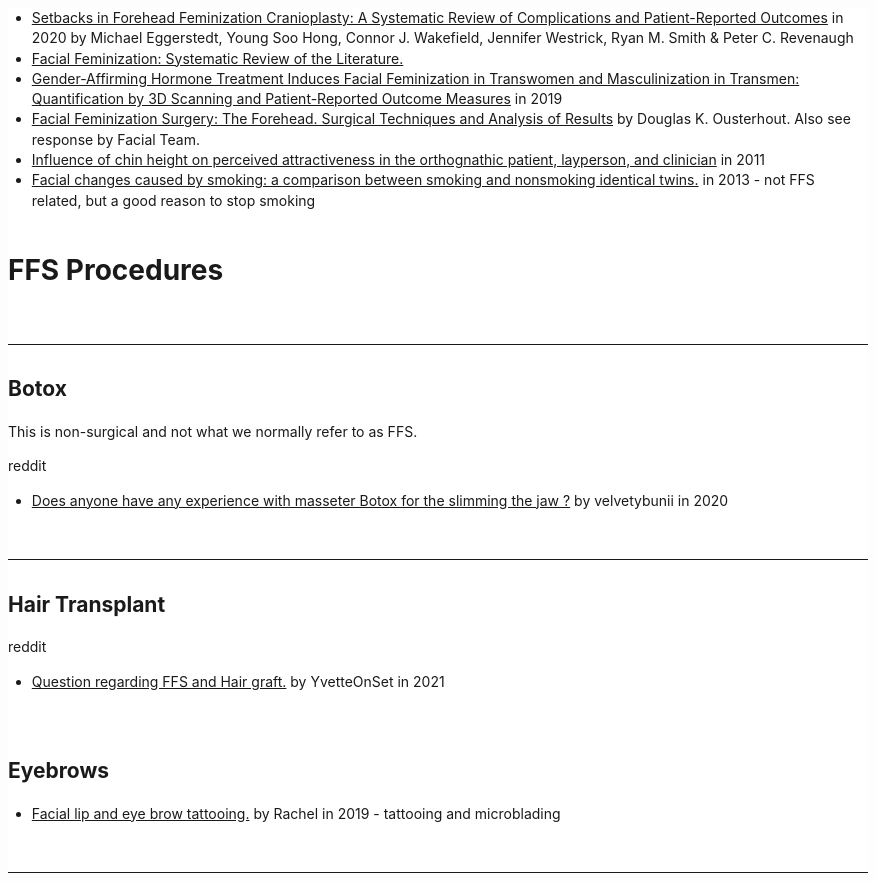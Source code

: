 * [Setbacks in Forehead Feminization Cranioplasty: A Systematic Review of Complications and Patient-Reported Outcomes](https://link.springer.com/article/10.1007/s00266-020-01664-8) in 2020 by Michael Eggerstedt, Young Soo Hong, Connor J. Wakefield, Jennifer Westrick, Ryan M. Smith & Peter C. Revenaugh
* [Facial Feminization: Systematic Review of the Literature.](https://www.ncbi.nlm.nih.gov/pubmed/27219232)
* [Gender-Affirming Hormone Treatment Induces Facial Feminization in Transwomen and Masculinization in Transmen: Quantification by 3D Scanning and Patient-Reported Outcome Measures](https://www.jsm.jsexmed.org/article/S1743-6095(19)30413-8/fulltext) in 2019
* [Facial Feminization Surgery: The Forehead. Surgical Techniques and Analysis of Results](https://www.ncbi.nlm.nih.gov/pubmed/25938955) by Douglas K. Ousterhout. Also see response by Facial Team.
* [Influence of chin height on perceived attractiveness in the orthognathic patient, layperson, and clinician](http://www.angle.org/doi/pdf/10.2319/050111-311.1) in 2011
* [Facial changes caused by smoking: a comparison between smoking and nonsmoking identical twins.](https://www.ncbi.nlm.nih.gov/pubmed/23924651) in 2013 - not FFS related, but a good reason to stop smoking

# FFS Procedures

<br />

---

## Botox

This is non-surgical and not what we normally refer to as FFS.

reddit

* [Does anyone have any experience with masseter Botox for the slimming the jaw ?](https://github.com/zp100/Transgender_Surgeries/blob/main/posts/r/Transgender_Surgeries/comments/k3maiz/does_anyone_have_any_experience_with_masseter/content.html) by velvetybunii in 2020

<br />

---

## Hair Transplant

reddit

* [Question regarding FFS and Hair graft.](https://github.com/zp100/Transgender_Surgeries/blob/main/posts/r/Transgender_Surgeries/comments/me3ht6/question_regarding_ffs_and_hair_graft/content.html) by YvetteOnSet in 2021

<br />

## Eyebrows

* [Facial lip and eye brow tattooing.](https://www.susans.org/forums/index.php/topic,246399.0.html) by Rachel in 2019 - tattooing and microblading

<br />

---